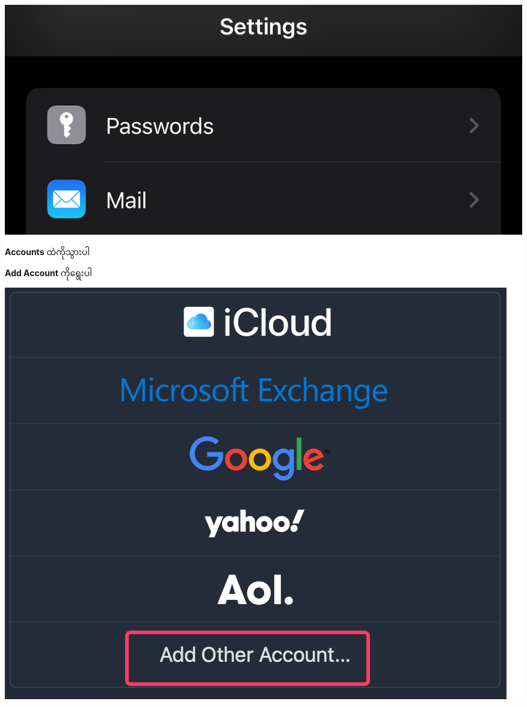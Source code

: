 ![iOS Mail Setting](../../../assets/office-tasks/using-email/ios-mail-setting.png)

**Accounts** ထဲကိုသွားပါ

**Add Account** ကိုရွေးပါ

![Mac Add Other Account](../../../assets/office-tasks/using-email/mac-mail-add-other-account.png)
